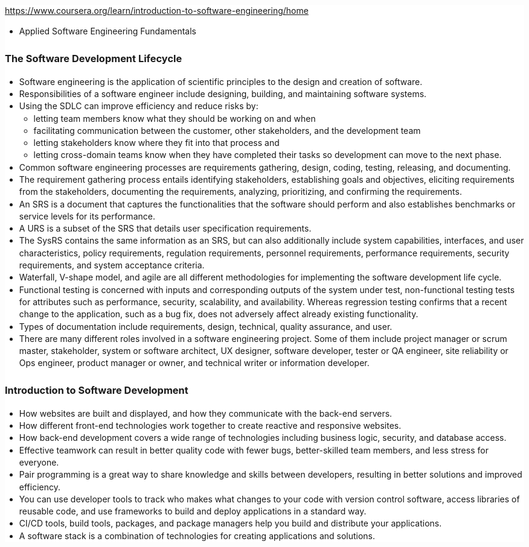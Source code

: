 https://www.coursera.org/learn/introduction-to-software-engineering/home

- Applied Software Engineering Fundamentals

### The Software Development Lifecycle

- Software engineering is the application of scientific principles to the design and creation of software. 
- Responsibilities of a software engineer include designing, building, and maintaining software systems.  
- Using the SDLC can improve efficiency and reduce risks by:  
  - letting team members know what they should be working on and when  
  - facilitating communication between the customer, other stakeholders, and the development team 
  - letting stakeholders know where they fit into that process and  
  - letting cross-domain teams know when they have completed their tasks so development can move to the next phase.   
- Common software engineering processes are requirements gathering, design, coding, testing, releasing, and documenting. 
- The requirement gathering process entails identifying stakeholders, establishing goals and objectives, eliciting requirements from the stakeholders, documenting the requirements, analyzing, prioritizing, and confirming the requirements. 
- An SRS is a document that captures the functionalities that the software should perform and also establishes benchmarks or service levels for its performance. 
- A URS is a subset of the SRS that details user specification requirements. 
- The SysRS contains the same information as an SRS, but can also additionally include system capabilities, interfaces, and user characteristics, policy requirements, regulation requirements, personnel requirements, performance requirements, security requirements, and system acceptance criteria. 
- Waterfall, V-shape model, and agile are all different methodologies for implementing the software development life cycle. 
- Functional testing is concerned with inputs and corresponding outputs of the system under test, non-functional testing tests for attributes such as performance, security, scalability, and availability. Whereas regression testing confirms that a recent change to the application, such as a bug fix, does not adversely affect already existing functionality. 
- Types of documentation include requirements, design, technical, quality assurance, and user. 
- There are many different roles involved in a software engineering project. Some of them include project manager or scrum master, stakeholder, system or software architect, UX designer, software developer, tester or QA engineer, site reliability or Ops engineer, product manager or owner, and technical writer or information developer.

### Introduction to Software Development

- How websites are built and displayed, and how they communicate with the back-end servers. 
- How different front-end technologies work together to create reactive and responsive websites. 
- How back-end development covers a wide range of technologies including business logic, security, and database access. 
- Effective teamwork can result in better quality code with fewer bugs, better-skilled team members, and less stress for everyone. 
- Pair programming is a great way to share knowledge and skills between developers, resulting in better solutions and improved efficiency. 
- You can use developer tools to track who makes what changes to your code with version control software, access libraries of reusable code, and use frameworks to build and deploy applications in a standard way. 
- CI/CD tools, build tools, packages, and package managers help you build and distribute your applications. 
- A software stack is a combination of technologies for creating applications and solutions.
